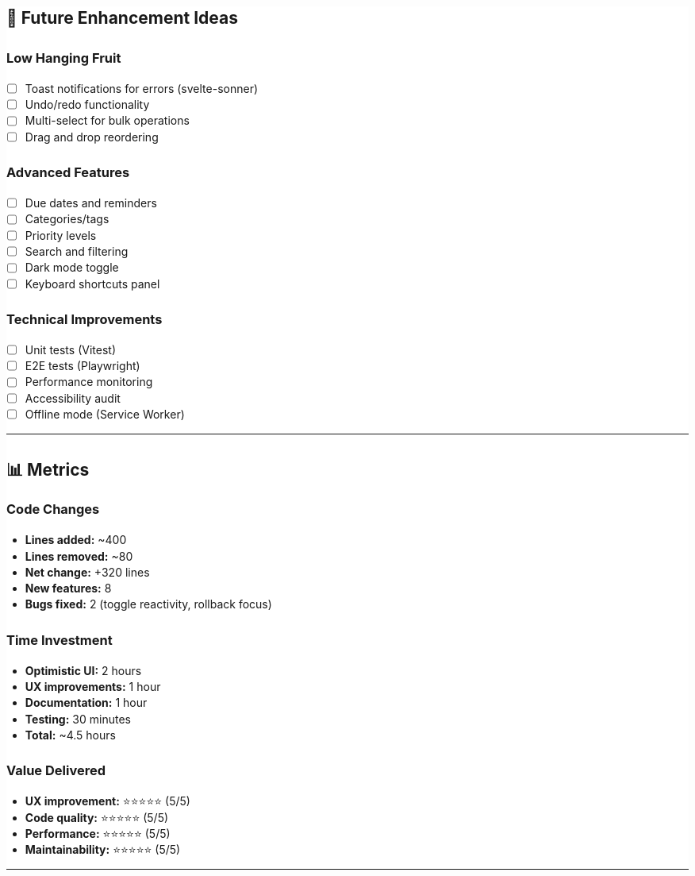 ## 🔮 Future Enhancement Ideas

### Low Hanging Fruit
- [ ] Toast notifications for errors (svelte-sonner)
- [ ] Undo/redo functionality
- [ ] Multi-select for bulk operations
- [ ] Drag and drop reordering

### Advanced Features
- [ ] Due dates and reminders
- [ ] Categories/tags
- [ ] Priority levels
- [ ] Search and filtering
- [ ] Dark mode toggle
- [ ] Keyboard shortcuts panel

### Technical Improvements
- [ ] Unit tests (Vitest)
- [ ] E2E tests (Playwright)
- [ ] Performance monitoring
- [ ] Accessibility audit
- [ ] Offline mode (Service Worker)

---

## 📊 Metrics

### Code Changes
- **Lines added:** ~400
- **Lines removed:** ~80
- **Net change:** +320 lines
- **New features:** 8
- **Bugs fixed:** 2 (toggle reactivity, rollback focus)

### Time Investment
- **Optimistic UI:** 2 hours
- **UX improvements:** 1 hour
- **Documentation:** 1 hour
- **Testing:** 30 minutes
- **Total:** ~4.5 hours

### Value Delivered
- **UX improvement:** ⭐⭐⭐⭐⭐ (5/5)
- **Code quality:** ⭐⭐⭐⭐⭐ (5/5)
- **Performance:** ⭐⭐⭐⭐⭐ (5/5)
- **Maintainability:** ⭐⭐⭐⭐⭐ (5/5)

---
